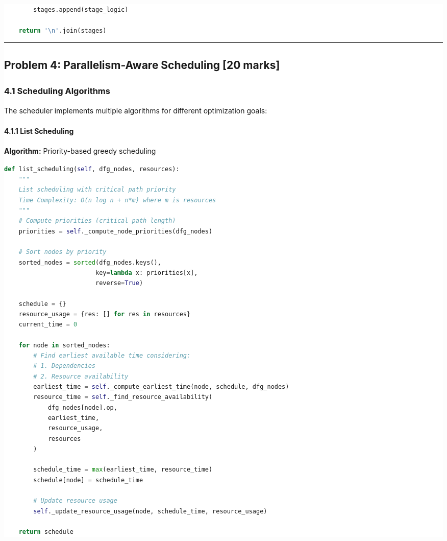 ```python
        stages.append(stage_logic)
    
    return '\n'.join(stages)
```

---

## Problem 4: Parallelism-Aware Scheduling [20 marks]

### 4.1 Scheduling Algorithms

The scheduler implements multiple algorithms for different optimization goals:

#### 4.1.1 List Scheduling

**Algorithm:** Priority-based greedy scheduling

```python
def list_scheduling(self, dfg_nodes, resources):
    """
    List scheduling with critical path priority
    Time Complexity: O(n log n + n*m) where m is resources
    """
    # Compute priorities (critical path length)
    priorities = self._compute_node_priorities(dfg_nodes)
    
    # Sort nodes by priority
    sorted_nodes = sorted(dfg_nodes.keys(), 
                         key=lambda x: priorities[x], 
                         reverse=True)
    
    schedule = {}
    resource_usage = {res: [] for res in resources}
    current_time = 0
    
    for node in sorted_nodes:
        # Find earliest available time considering:
        # 1. Dependencies
        # 2. Resource availability
        earliest_time = self._compute_earliest_time(node, schedule, dfg_nodes)
        resource_time = self._find_resource_availability(
            dfg_nodes[node].op, 
            earliest_time, 
            resource_usage, 
            resources
        )
        
        schedule_time = max(earliest_time, resource_time)
        schedule[node] = schedule_time
        
        # Update resource usage
        self._update_resource_usage(node, schedule_time, resource_usage)
    
    return schedule
```
